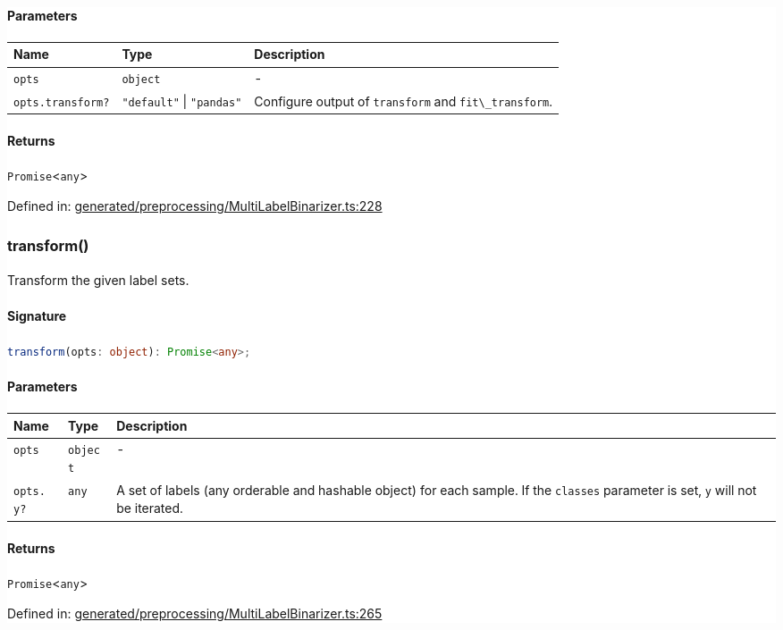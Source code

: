 #### Parameters

| Name | Type | Description |
| :------ | :------ | :------ |
| `opts` | `object` | - |
| `opts.transform?` | `"default"` \| `"pandas"` | Configure output of `transform` and `fit\_transform`. |

#### Returns

`Promise`\<`any`\>

Defined in:  [generated/preprocessing/MultiLabelBinarizer.ts:228](https://github.com/transitive-bullshit/scikit-learn-ts/blob/2fdf83f/packages/sklearn/src/generated/preprocessing/MultiLabelBinarizer.ts#L228)

### transform()

Transform the given label sets.

#### Signature

```ts
transform(opts: object): Promise<any>;
```

#### Parameters

| Name | Type | Description |
| :------ | :------ | :------ |
| `opts` | `object` | - |
| `opts.y?` | `any` | A set of labels (any orderable and hashable object) for each sample. If the `classes` parameter is set, `y` will not be iterated. |

#### Returns

`Promise`\<`any`\>

Defined in:  [generated/preprocessing/MultiLabelBinarizer.ts:265](https://github.com/transitive-bullshit/scikit-learn-ts/blob/2fdf83f/packages/sklearn/src/generated/preprocessing/MultiLabelBinarizer.ts#L265)
